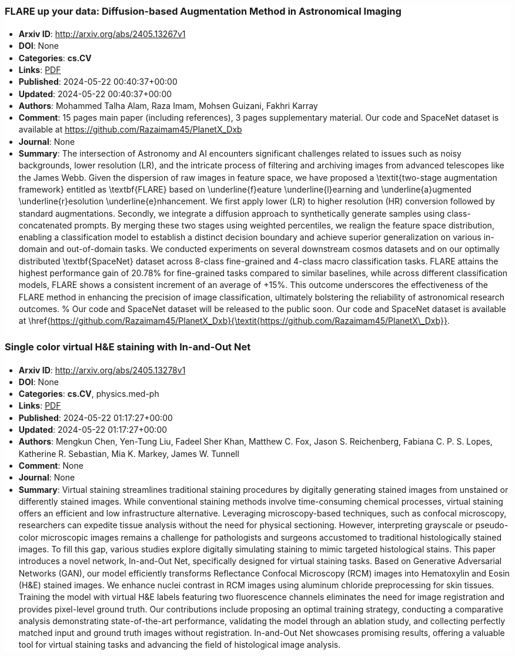 
### FLARE up your data: Diffusion-based Augmentation Method in Astronomical Imaging
- **Arxiv ID**: http://arxiv.org/abs/2405.13267v1
- **DOI**: None
- **Categories**: **cs.CV**
- **Links**: [PDF](http://arxiv.org/pdf/2405.13267v1)
- **Published**: 2024-05-22 00:40:37+00:00
- **Updated**: 2024-05-22 00:40:37+00:00
- **Authors**: Mohammed Talha Alam, Raza Imam, Mohsen Guizani, Fakhri Karray
- **Comment**: 15 pages main paper (including references), 3 pages supplementary
  material. Our code and SpaceNet dataset is available at
  https://github.com/Razaimam45/PlanetX_Dxb
- **Journal**: None
- **Summary**: The intersection of Astronomy and AI encounters significant challenges related to issues such as noisy backgrounds, lower resolution (LR), and the intricate process of filtering and archiving images from advanced telescopes like the James Webb. Given the dispersion of raw images in feature space, we have proposed a \textit{two-stage augmentation framework} entitled as \textbf{FLARE} based on \underline{f}eature \underline{l}earning and \underline{a}ugmented \underline{r}esolution \underline{e}nhancement. We first apply lower (LR) to higher resolution (HR) conversion followed by standard augmentations. Secondly, we integrate a diffusion approach to synthetically generate samples using class-concatenated prompts. By merging these two stages using weighted percentiles, we realign the feature space distribution, enabling a classification model to establish a distinct decision boundary and achieve superior generalization on various in-domain and out-of-domain tasks. We conducted experiments on several downstream cosmos datasets and on our optimally distributed \textbf{SpaceNet} dataset across 8-class fine-grained and 4-class macro classification tasks. FLARE attains the highest performance gain of 20.78\% for fine-grained tasks compared to similar baselines, while across different classification models, FLARE shows a consistent increment of an average of +15\%. This outcome underscores the effectiveness of the FLARE method in enhancing the precision of image classification, ultimately bolstering the reliability of astronomical research outcomes. % Our code and SpaceNet dataset will be released to the public soon. Our code and SpaceNet dataset is available at \href{https://github.com/Razaimam45/PlanetX_Dxb}{\textit{https://github.com/Razaimam45/PlanetX\_Dxb}}.



### Single color virtual H&E staining with In-and-Out Net
- **Arxiv ID**: http://arxiv.org/abs/2405.13278v1
- **DOI**: None
- **Categories**: **cs.CV**, physics.med-ph
- **Links**: [PDF](http://arxiv.org/pdf/2405.13278v1)
- **Published**: 2024-05-22 01:17:27+00:00
- **Updated**: 2024-05-22 01:17:27+00:00
- **Authors**: Mengkun Chen, Yen-Tung Liu, Fadeel Sher Khan, Matthew C. Fox, Jason S. Reichenberg, Fabiana C. P. S. Lopes, Katherine R. Sebastian, Mia K. Markey, James W. Tunnell
- **Comment**: None
- **Journal**: None
- **Summary**: Virtual staining streamlines traditional staining procedures by digitally generating stained images from unstained or differently stained images. While conventional staining methods involve time-consuming chemical processes, virtual staining offers an efficient and low infrastructure alternative. Leveraging microscopy-based techniques, such as confocal microscopy, researchers can expedite tissue analysis without the need for physical sectioning. However, interpreting grayscale or pseudo-color microscopic images remains a challenge for pathologists and surgeons accustomed to traditional histologically stained images. To fill this gap, various studies explore digitally simulating staining to mimic targeted histological stains. This paper introduces a novel network, In-and-Out Net, specifically designed for virtual staining tasks. Based on Generative Adversarial Networks (GAN), our model efficiently transforms Reflectance Confocal Microscopy (RCM) images into Hematoxylin and Eosin (H&E) stained images. We enhance nuclei contrast in RCM images using aluminum chloride preprocessing for skin tissues. Training the model with virtual H\&E labels featuring two fluorescence channels eliminates the need for image registration and provides pixel-level ground truth. Our contributions include proposing an optimal training strategy, conducting a comparative analysis demonstrating state-of-the-art performance, validating the model through an ablation study, and collecting perfectly matched input and ground truth images without registration. In-and-Out Net showcases promising results, offering a valuable tool for virtual staining tasks and advancing the field of histological image analysis.